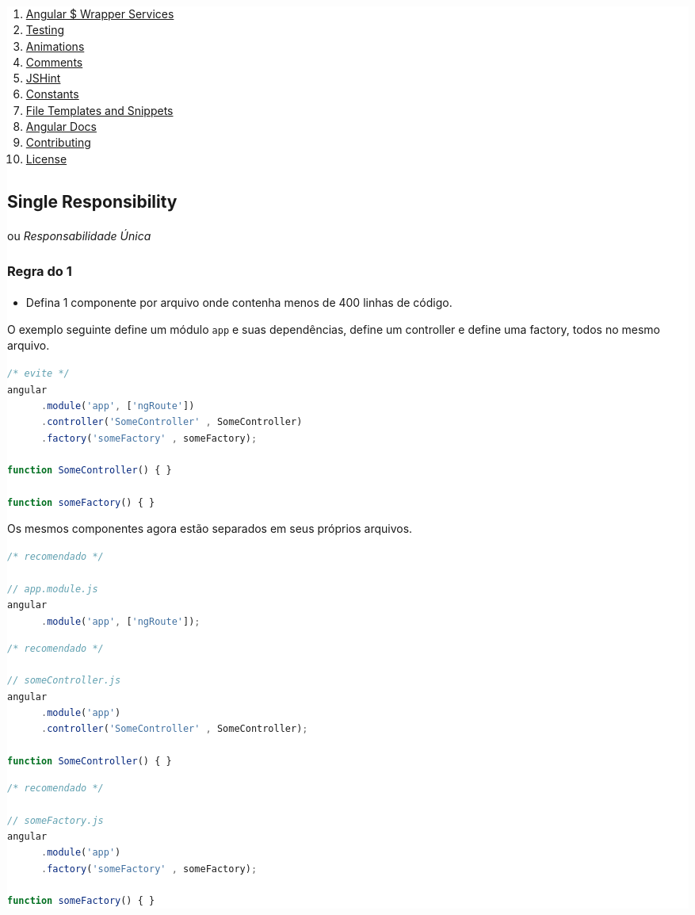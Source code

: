   1. [Angular $ Wrapper Services](#angular--wrapper-services)
  1. [Testing](#testing)
  1. [Animations](#animations)
  1. [Comments](#comments)
  1. [JSHint](#js-hint)
  1. [Constants](#constants)
  1. [File Templates and Snippets](#file-templates-and-snippets)
  1. [Angular Docs](#angularjs-docs)
  1. [Contributing](#contributing)
  1. [License](#license)

## Single Responsibility
ou *Responsabilidade Única*

### Regra do 1

  - Defina 1 componente por arquivo onde contenha menos de 400 linhas de código.

  O exemplo seguinte define um módulo `app` e suas dependências, define um controller e define uma factory, todos no mesmo arquivo.

  ```javascript
  /* evite */
  angular
    	.module('app', ['ngRoute'])
    	.controller('SomeController' , SomeController)
    	.factory('someFactory' , someFactory);

  function SomeController() { }

  function someFactory() { }
  ```

  Os mesmos componentes agora estão separados em seus próprios arquivos.

  ```javascript
  /* recomendado */

  // app.module.js
  angular
    	.module('app', ['ngRoute']);
  ```

  ```javascript
  /* recomendado */

  // someController.js
  angular
    	.module('app')
    	.controller('SomeController' , SomeController);

  function SomeController() { }
  ```

  ```javascript
  /* recomendado */

  // someFactory.js
  angular
    	.module('app')
    	.factory('someFactory' , someFactory);

  function someFactory() { }
  ```
